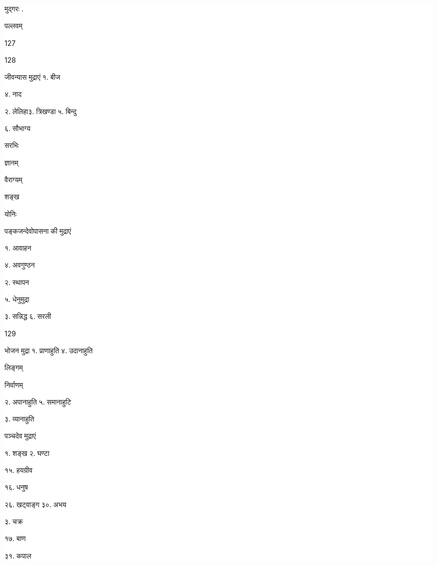मुद्गरः . 

पल्लवम् 

127 

128 

जीवन्यास मुद्राएं १. बीज 

४. नाद 

२. लेलिहा३. त्रिखण्डा ५. बिन्दु 

६. सौभाग्य 

सरभिः 

ज्ञानम् 

वैराग्यम् 

शङ्ख 

योनिः 

पङ्कजन्देवोपासना की मुद्राएं 

१. आवाहन 

४. अवगुण्ठन 

२. स्थापन 

५. धेनुमुद्रा 

३. सन्निद्ध ६. सरली 

129 

भोजन मुद्रा १. प्राणाहुति ४. उदानाहुति 

लिङ्गम् 

निर्वाणम् 

२. अपानाहुति ५. समानाहुटि 

३. व्यानाहुति 

पञ्चदेव मुद्राएं 

१. शङ्ख २. घण्टा 

१५. हयग्रीव 

१६. धनुष 

२६. खट्वाङ्ग ३०. अभय 

३. चक्र 

१७. बाण 

३१. कपाल 
